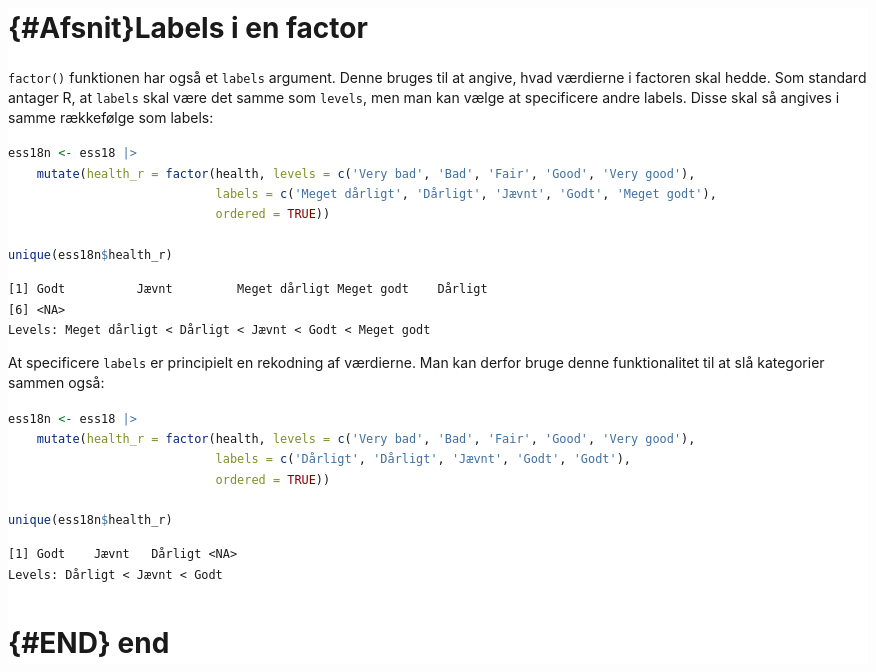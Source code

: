 # {#Afsnit}Labels i en factor

`factor()` funktionen har også et `labels` argument. Denne bruges til at
angive, hvad værdierne i factoren skal hedde. Som standard antager R, at
`labels` skal være det samme som `levels`, men man kan vælge at
specificere andre labels. Disse skal så angives i samme rækkefølge som
labels:

``` r
ess18n <- ess18 |>
    mutate(health_r = factor(health, levels = c('Very bad', 'Bad', 'Fair', 'Good', 'Very good'), 
                             labels = c('Meget dårligt', 'Dårligt', 'Jævnt', 'Godt', 'Meget godt'), 
                             ordered = TRUE))

unique(ess18n$health_r)
```

    [1] Godt          Jævnt         Meget dårligt Meget godt    Dårligt      
    [6] <NA>         
    Levels: Meget dårligt < Dårligt < Jævnt < Godt < Meget godt

At specificere `labels` er principielt en rekodning af værdierne. Man
kan derfor bruge denne funktionalitet til at slå kategorier sammen også:

``` r
ess18n <- ess18 |>
    mutate(health_r = factor(health, levels = c('Very bad', 'Bad', 'Fair', 'Good', 'Very good'), 
                             labels = c('Dårligt', 'Dårligt', 'Jævnt', 'Godt', 'Godt'), 
                             ordered = TRUE))

unique(ess18n$health_r)
```

    [1] Godt    Jævnt   Dårligt <NA>   
    Levels: Dårligt < Jævnt < Godt

# {#END} end
